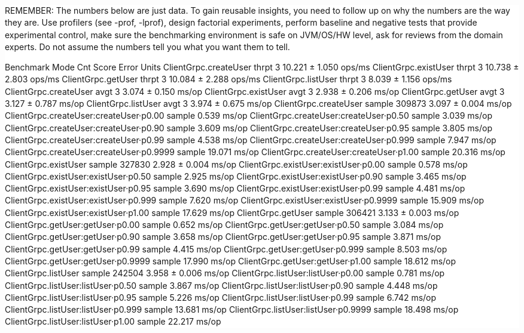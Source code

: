 REMEMBER: The numbers below are just data. To gain reusable insights, you need to follow up on
why the numbers are the way they are. Use profilers (see -prof, -lprof), design factorial
experiments, perform baseline and negative tests that provide experimental control, make sure
the benchmarking environment is safe on JVM/OS/HW level, ask for reviews from the domain experts.
Do not assume the numbers tell you what you want them to tell.

Benchmark                                   Mode     Cnt   Score   Error   Units
ClientGrpc.createUser                      thrpt       3  10.221 ± 1.050  ops/ms
ClientGrpc.existUser                       thrpt       3  10.738 ± 2.803  ops/ms
ClientGrpc.getUser                         thrpt       3  10.084 ± 2.288  ops/ms
ClientGrpc.listUser                        thrpt       3   8.039 ± 1.156  ops/ms
ClientGrpc.createUser                       avgt       3   3.074 ± 0.150   ms/op
ClientGrpc.existUser                        avgt       3   2.938 ± 0.206   ms/op
ClientGrpc.getUser                          avgt       3   3.127 ± 0.787   ms/op
ClientGrpc.listUser                         avgt       3   3.974 ± 0.675   ms/op
ClientGrpc.createUser                     sample  309873   3.097 ± 0.004   ms/op
ClientGrpc.createUser:createUser·p0.00    sample           0.539           ms/op
ClientGrpc.createUser:createUser·p0.50    sample           3.039           ms/op
ClientGrpc.createUser:createUser·p0.90    sample           3.609           ms/op
ClientGrpc.createUser:createUser·p0.95    sample           3.805           ms/op
ClientGrpc.createUser:createUser·p0.99    sample           4.538           ms/op
ClientGrpc.createUser:createUser·p0.999   sample           7.947           ms/op
ClientGrpc.createUser:createUser·p0.9999  sample          19.071           ms/op
ClientGrpc.createUser:createUser·p1.00    sample          20.316           ms/op
ClientGrpc.existUser                      sample  327830   2.928 ± 0.004   ms/op
ClientGrpc.existUser:existUser·p0.00      sample           0.578           ms/op
ClientGrpc.existUser:existUser·p0.50      sample           2.925           ms/op
ClientGrpc.existUser:existUser·p0.90      sample           3.465           ms/op
ClientGrpc.existUser:existUser·p0.95      sample           3.690           ms/op
ClientGrpc.existUser:existUser·p0.99      sample           4.481           ms/op
ClientGrpc.existUser:existUser·p0.999     sample           7.620           ms/op
ClientGrpc.existUser:existUser·p0.9999    sample          15.909           ms/op
ClientGrpc.existUser:existUser·p1.00      sample          17.629           ms/op
ClientGrpc.getUser                        sample  306421   3.133 ± 0.003   ms/op
ClientGrpc.getUser:getUser·p0.00          sample           0.652           ms/op
ClientGrpc.getUser:getUser·p0.50          sample           3.084           ms/op
ClientGrpc.getUser:getUser·p0.90          sample           3.658           ms/op
ClientGrpc.getUser:getUser·p0.95          sample           3.871           ms/op
ClientGrpc.getUser:getUser·p0.99          sample           4.415           ms/op
ClientGrpc.getUser:getUser·p0.999         sample           8.503           ms/op
ClientGrpc.getUser:getUser·p0.9999        sample          17.990           ms/op
ClientGrpc.getUser:getUser·p1.00          sample          18.612           ms/op
ClientGrpc.listUser                       sample  242504   3.958 ± 0.006   ms/op
ClientGrpc.listUser:listUser·p0.00        sample           0.781           ms/op
ClientGrpc.listUser:listUser·p0.50        sample           3.867           ms/op
ClientGrpc.listUser:listUser·p0.90        sample           4.448           ms/op
ClientGrpc.listUser:listUser·p0.95        sample           5.226           ms/op
ClientGrpc.listUser:listUser·p0.99        sample           6.742           ms/op
ClientGrpc.listUser:listUser·p0.999       sample          13.681           ms/op
ClientGrpc.listUser:listUser·p0.9999      sample          18.498           ms/op
ClientGrpc.listUser:listUser·p1.00        sample          22.217           ms/op
